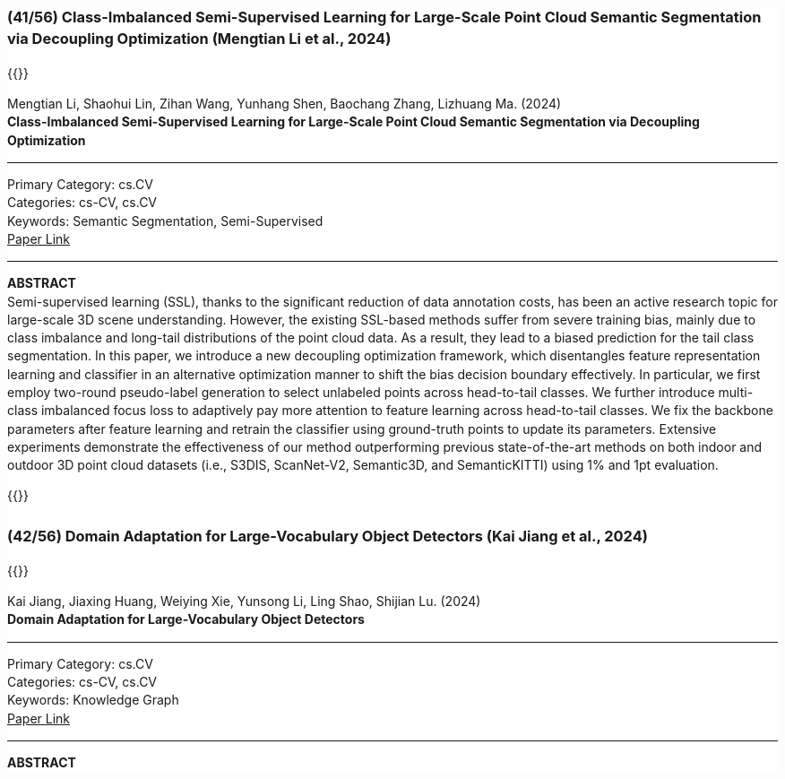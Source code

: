 
### (41/56) Class-Imbalanced Semi-Supervised Learning for Large-Scale Point Cloud Semantic Segmentation via Decoupling Optimization (Mengtian Li et al., 2024)

{{<citation>}}

Mengtian Li, Shaohui Lin, Zihan Wang, Yunhang Shen, Baochang Zhang, Lizhuang Ma. (2024)  
**Class-Imbalanced Semi-Supervised Learning for Large-Scale Point Cloud Semantic Segmentation via Decoupling Optimization**  

---
Primary Category: cs.CV  
Categories: cs-CV, cs.CV  
Keywords: Semantic Segmentation, Semi-Supervised  
[Paper Link](http://arxiv.org/abs/2401.06975v1)  

---


**ABSTRACT**  
Semi-supervised learning (SSL), thanks to the significant reduction of data annotation costs, has been an active research topic for large-scale 3D scene understanding. However, the existing SSL-based methods suffer from severe training bias, mainly due to class imbalance and long-tail distributions of the point cloud data. As a result, they lead to a biased prediction for the tail class segmentation. In this paper, we introduce a new decoupling optimization framework, which disentangles feature representation learning and classifier in an alternative optimization manner to shift the bias decision boundary effectively. In particular, we first employ two-round pseudo-label generation to select unlabeled points across head-to-tail classes. We further introduce multi-class imbalanced focus loss to adaptively pay more attention to feature learning across head-to-tail classes. We fix the backbone parameters after feature learning and retrain the classifier using ground-truth points to update its parameters. Extensive experiments demonstrate the effectiveness of our method outperforming previous state-of-the-art methods on both indoor and outdoor 3D point cloud datasets (i.e., S3DIS, ScanNet-V2, Semantic3D, and SemanticKITTI) using 1% and 1pt evaluation.

{{</citation>}}


### (42/56) Domain Adaptation for Large-Vocabulary Object Detectors (Kai Jiang et al., 2024)

{{<citation>}}

Kai Jiang, Jiaxing Huang, Weiying Xie, Yunsong Li, Ling Shao, Shijian Lu. (2024)  
**Domain Adaptation for Large-Vocabulary Object Detectors**  

---
Primary Category: cs.CV  
Categories: cs-CV, cs.CV  
Keywords: Knowledge Graph  
[Paper Link](http://arxiv.org/abs/2401.06969v1)  

---


**ABSTRACT**  